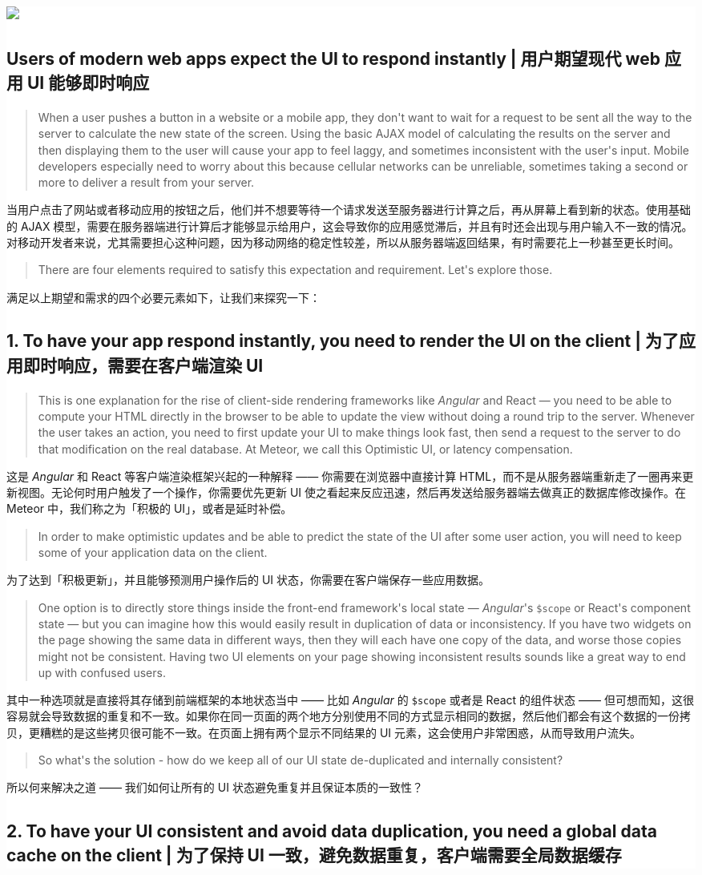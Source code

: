 ![](http://cdn2.hubspot.net/hubfs/520701/Blog/optimistic-ui-latency-compensation.png?t=1454978788743)

## Users of modern web apps expect the UI to respond instantly | 用户期望现代 web 应用 UI 能够即时响应

> When a user pushes a button in a website or a mobile app, they don't want to wait for a request to be sent all the way to the server to calculate the new state of the screen. Using the basic AJAX model of calculating the results on the server and then displaying them to the user will cause your app to feel laggy, and sometimes inconsistent with the user's input. Mobile developers especially need to worry about this because cellular networks can be unreliable, sometimes taking a second or more to deliver a result from your server.

当用户点击了网站或者移动应用的按钮之后，他们并不想要等待一个请求发送至服务器进行计算之后，再从屏幕上看到新的状态。使用基础的 AJAX 模型，需要在服务器端进行计算后才能够显示给用户，这会导致你的应用感觉滞后，并且有时还会出现与用户输入不一致的情况。对移动开发者来说，尤其需要担心这种问题，因为移动网络的稳定性较差，所以从服务器端返回结果，有时需要花上一秒甚至更长时间。

> There are four elements required to satisfy this expectation and requirement. Let's explore those.

满足以上期望和需求的四个必要元素如下，让我们来探究一下：

## 1\. To have your app respond instantly, you need to render the UI on the client | 为了应用即时响应，需要在客户端渲染 UI

> This is one explanation for the rise of client-side rendering frameworks like _Angular_ and React — you need to be able to compute your HTML directly in the browser to be able to update the view without doing a round trip to the server. Whenever the user takes an action, you need to first update your UI to make things look fast, then send a request to the server to do that modification on the real database. At Meteor, we call this Optimistic UI, or latency compensation.

这是 _Angular_ 和 React 等客户端渲染框架兴起的一种解释 —— 你需要在浏览器中直接计算 HTML，而不是从服务器端重新走了一圈再来更新视图。无论何时用户触发了一个操作，你需要优先更新 UI 使之看起来反应迅速，然后再发送给服务器端去做真正的数据库修改操作。在 Meteor 中，我们称之为「积极的 UI」，或者是延时补偿。

> In order to make optimistic updates and be able to predict the state of the UI after some user action, you will need to keep some of your application data on the client.

为了达到「积极更新」，并且能够预测用户操作后的 UI 状态，你需要在客户端保存一些应用数据。

> One option is to directly store things inside the front-end framework's local state — _Angular_'s `$scope` or React's component state — but you can imagine how this would easily result in duplication of data or inconsistency. If you have two widgets on the page showing the same data in different ways, then they will each have one copy of the data, and worse those copies might not be consistent. Having two UI elements on your page showing inconsistent results sounds like a great way to end up with confused users.

其中一种选项就是直接将其存储到前端框架的本地状态当中 —— 比如 _Angular_ 的 `$scope` 或者是 React 的组件状态 —— 但可想而知，这很容易就会导致数据的重复和不一致。如果你在同一页面的两个地方分别使用不同的方式显示相同的数据，然后他们都会有这个数据的一份拷贝，更糟糕的是这些拷贝很可能不一致。在页面上拥有两个显示不同结果的 UI 元素，这会使用户非常困惑，从而导致用户流失。

> So what's the solution - how do we keep all of our UI state de-duplicated and internally consistent?

所以何来解决之道 —— 我们如何让所有的 UI 状态避免重复并且保证本质的一致性？

## 2\. To have your UI consistent and avoid data duplication, you need a global data cache on the client | 为了保持 UI 一致，避免数据重复，客户端需要全局数据缓存
